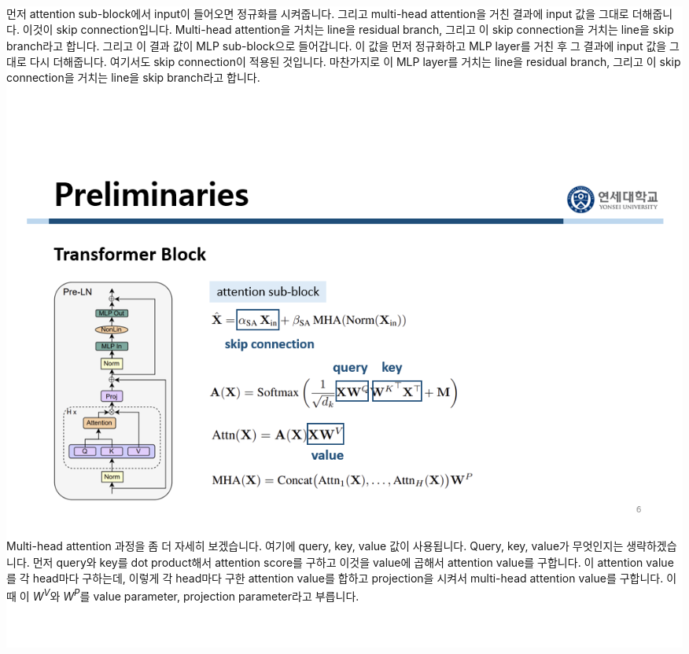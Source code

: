 먼저 attention sub-block에서 input이 들어오면 정규화를 시켜줍니다. 그리고 multi-head attention을 거친 결과에 input 값을 그대로 더해줍니다. 이것이 skip connection입니다. Multi-head attention을 거치는 line을 residual branch, 그리고 이 skip connection을 거치는 line을 skip branch라고 합니다. 그리고 이 결과 값이 MLP sub-block으로 들어갑니다. 이 값을 먼저 정규화하고 MLP layer를 거친 후 그 결과에 input 값을 그대로 다시 더해줍니다. 여기서도 skip connection이 적용된 것입니다. 마찬가지로 이 MLP layer를 거치는 line을 residual branch, 그리고 이 skip connection을 거치는 line을 skip branch라고 합니다.


<br>
<br>

![Untitled](/assets/Simplifying%20Transformer%20Blocks%20da2519e3bef64b15bb52d2043a223b80/Untitled%203.png)

 Multi-head attention 과정을 좀 더 자세히 보겠습니다. 여기에 query, key, value 값이 사용됩니다. Query, key, value가 무엇인지는 생략하겠습니다. 먼저 query와 key를 dot product해서 attention score를 구하고 이것을 value에 곱해서 attention value를 구합니다. 이 attention value를 각 head마다 구하는데, 이렇게 각 head마다 구한 attention value를 합하고 projection을 시켜서 multi-head attention value를 구합니다. 이때 이 $W^V$와 $W^P$를 value parameter, projection parameter라고 부릅니다.


<br>
<br>
